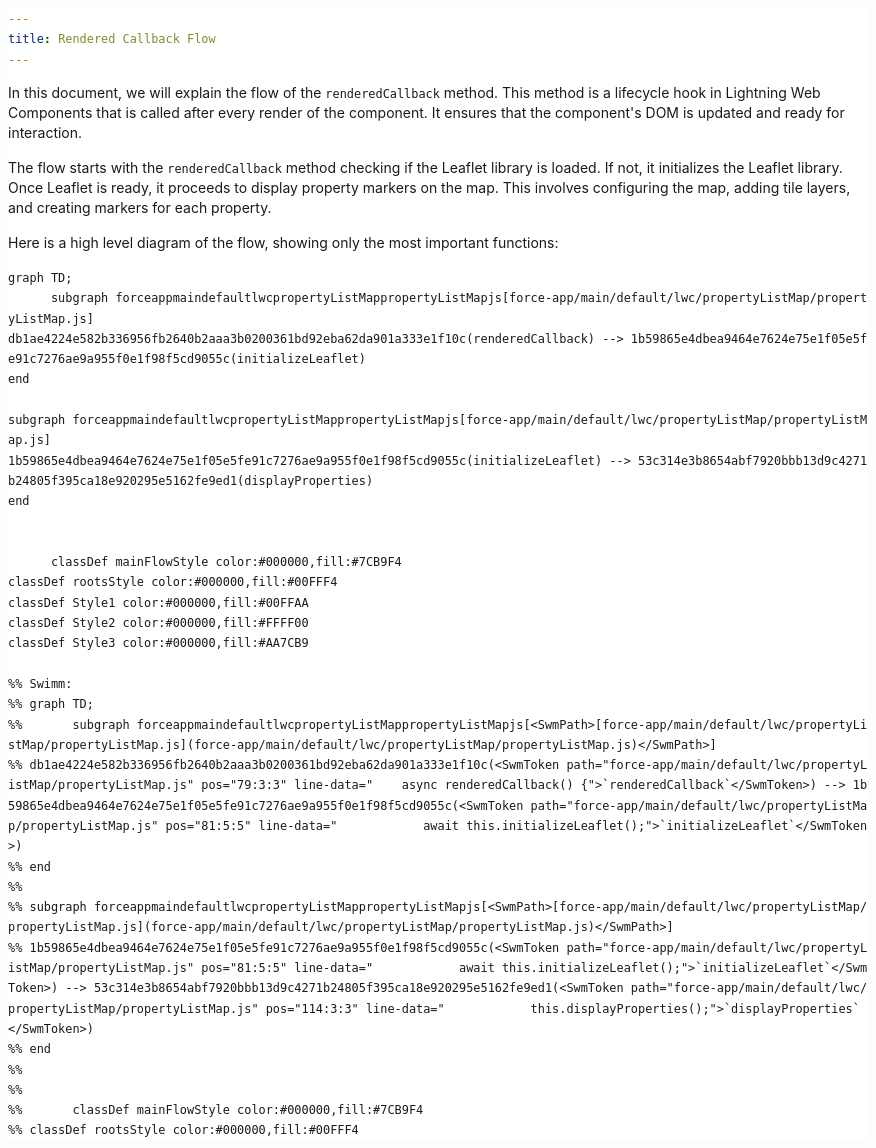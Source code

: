 ```yaml
---
title: Rendered Callback Flow
---
```

In this document, we will explain the flow of the <SwmToken path="force-app/main/default/lwc/propertyListMap/propertyListMap.js" pos="79:3:3" line-data="    async renderedCallback() {">`renderedCallback`</SwmToken> method. This method is a lifecycle hook in Lightning Web Components that is called after every render of the component. It ensures that the component's DOM is updated and ready for interaction.

The flow starts with the <SwmToken path="force-app/main/default/lwc/propertyListMap/propertyListMap.js" pos="79:3:3" line-data="    async renderedCallback() {">`renderedCallback`</SwmToken> method checking if the Leaflet library is loaded. If not, it initializes the Leaflet library. Once Leaflet is ready, it proceeds to display property markers on the map. This involves configuring the map, adding tile layers, and creating markers for each property.

Here is a high level diagram of the flow, showing only the most important functions:

```mermaid
graph TD;
      subgraph forceappmaindefaultlwcpropertyListMappropertyListMapjs[force-app/main/default/lwc/propertyListMap/propertyListMap.js]
db1ae4224e582b336956fb2640b2aaa3b0200361bd92eba62da901a333e1f10c(renderedCallback) --> 1b59865e4dbea9464e7624e75e1f05e5fe91c7276ae9a955f0e1f98f5cd9055c(initializeLeaflet)
end

subgraph forceappmaindefaultlwcpropertyListMappropertyListMapjs[force-app/main/default/lwc/propertyListMap/propertyListMap.js]
1b59865e4dbea9464e7624e75e1f05e5fe91c7276ae9a955f0e1f98f5cd9055c(initializeLeaflet) --> 53c314e3b8654abf7920bbb13d9c4271b24805f395ca18e920295e5162fe9ed1(displayProperties)
end


      classDef mainFlowStyle color:#000000,fill:#7CB9F4
classDef rootsStyle color:#000000,fill:#00FFF4
classDef Style1 color:#000000,fill:#00FFAA
classDef Style2 color:#000000,fill:#FFFF00
classDef Style3 color:#000000,fill:#AA7CB9

%% Swimm:
%% graph TD;
%%       subgraph forceappmaindefaultlwcpropertyListMappropertyListMapjs[<SwmPath>[force-app/main/default/lwc/propertyListMap/propertyListMap.js](force-app/main/default/lwc/propertyListMap/propertyListMap.js)</SwmPath>]
%% db1ae4224e582b336956fb2640b2aaa3b0200361bd92eba62da901a333e1f10c(<SwmToken path="force-app/main/default/lwc/propertyListMap/propertyListMap.js" pos="79:3:3" line-data="    async renderedCallback() {">`renderedCallback`</SwmToken>) --> 1b59865e4dbea9464e7624e75e1f05e5fe91c7276ae9a955f0e1f98f5cd9055c(<SwmToken path="force-app/main/default/lwc/propertyListMap/propertyListMap.js" pos="81:5:5" line-data="            await this.initializeLeaflet();">`initializeLeaflet`</SwmToken>)
%% end
%% 
%% subgraph forceappmaindefaultlwcpropertyListMappropertyListMapjs[<SwmPath>[force-app/main/default/lwc/propertyListMap/propertyListMap.js](force-app/main/default/lwc/propertyListMap/propertyListMap.js)</SwmPath>]
%% 1b59865e4dbea9464e7624e75e1f05e5fe91c7276ae9a955f0e1f98f5cd9055c(<SwmToken path="force-app/main/default/lwc/propertyListMap/propertyListMap.js" pos="81:5:5" line-data="            await this.initializeLeaflet();">`initializeLeaflet`</SwmToken>) --> 53c314e3b8654abf7920bbb13d9c4271b24805f395ca18e920295e5162fe9ed1(<SwmToken path="force-app/main/default/lwc/propertyListMap/propertyListMap.js" pos="114:3:3" line-data="            this.displayProperties();">`displayProperties`</SwmToken>)
%% end
%% 
%% 
%%       classDef mainFlowStyle color:#000000,fill:#7CB9F4
%% classDef rootsStyle color:#000000,fill:#00FFF4
```
